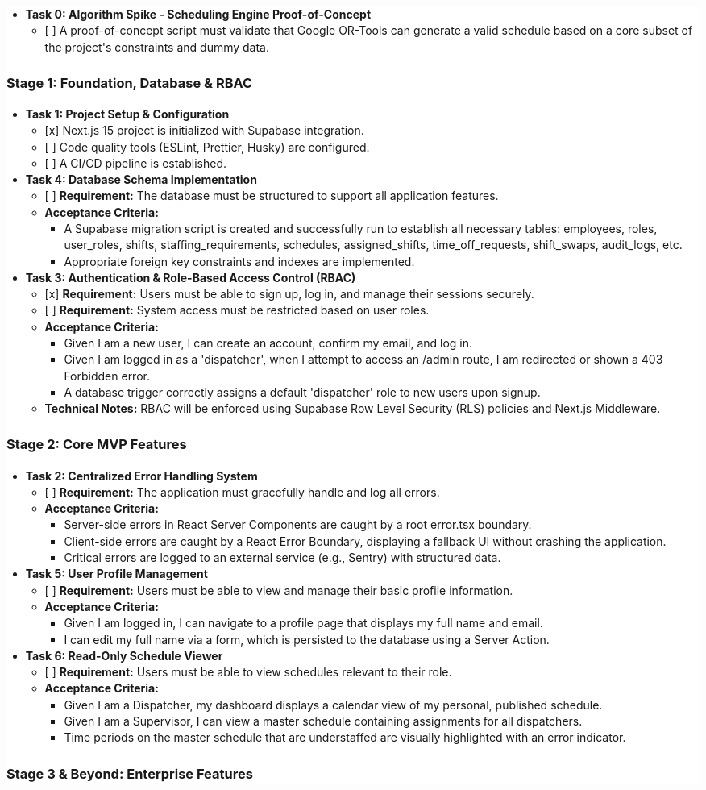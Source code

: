 * **Task 0: Algorithm Spike \- Scheduling Engine Proof-of-Concept**  
  * \[ \] A proof-of-concept script must validate that Google OR-Tools can generate a valid schedule based on a core subset of the project's constraints and dummy data.

### **Stage 1: Foundation, Database & RBAC**

* **Task 1: Project Setup & Configuration**  
  * \[x\] Next.js 15 project is initialized with Supabase integration.  
  * \[ \] Code quality tools (ESLint, Prettier, Husky) are configured.  
  * \[ \] A CI/CD pipeline is established.  
* **Task 4: Database Schema Implementation**  
  * \[ \] **Requirement:** The database must be structured to support all application features.  
  * **Acceptance Criteria:**  
    * A Supabase migration script is created and successfully run to establish all necessary tables: employees, roles, user\_roles, shifts, staffing\_requirements, schedules, assigned\_shifts, time\_off\_requests, shift\_swaps, audit\_logs, etc.  
    * Appropriate foreign key constraints and indexes are implemented.  
* **Task 3: Authentication & Role-Based Access Control (RBAC)**  
  * \[x\] **Requirement:** Users must be able to sign up, log in, and manage their sessions securely.  
  * \[ \] **Requirement:** System access must be restricted based on user roles.  
  * **Acceptance Criteria:**  
    * Given I am a new user, I can create an account, confirm my email, and log in.  
    * Given I am logged in as a 'dispatcher', when I attempt to access an /admin route, I am redirected or shown a 403 Forbidden error.  
    * A database trigger correctly assigns a default 'dispatcher' role to new users upon signup.  
  * **Technical Notes:** RBAC will be enforced using Supabase Row Level Security (RLS) policies and Next.js Middleware.

### **Stage 2: Core MVP Features**

* **Task 2: Centralized Error Handling System**  
  * \[ \] **Requirement:** The application must gracefully handle and log all errors.  
  * **Acceptance Criteria:**  
    * Server-side errors in React Server Components are caught by a root error.tsx boundary.  
    * Client-side errors are caught by a React Error Boundary, displaying a fallback UI without crashing the application.  
    * Critical errors are logged to an external service (e.g., Sentry) with structured data.  
* **Task 5: User Profile Management**  
  * \[ \] **Requirement:** Users must be able to view and manage their basic profile information.  
  * **Acceptance Criteria:**  
    * Given I am logged in, I can navigate to a profile page that displays my full name and email.  
    * I can edit my full name via a form, which is persisted to the database using a Server Action.  
* **Task 6: Read-Only Schedule Viewer**  
  * \[ \] **Requirement:** Users must be able to view schedules relevant to their role.  
  * **Acceptance Criteria:**  
    * Given I am a Dispatcher, my dashboard displays a calendar view of my personal, published schedule.  
    * Given I am a Supervisor, I can view a master schedule containing assignments for all dispatchers.  
    * Time periods on the master schedule that are understaffed are visually highlighted with an error indicator.

### **Stage 3 & Beyond: Enterprise Features**
